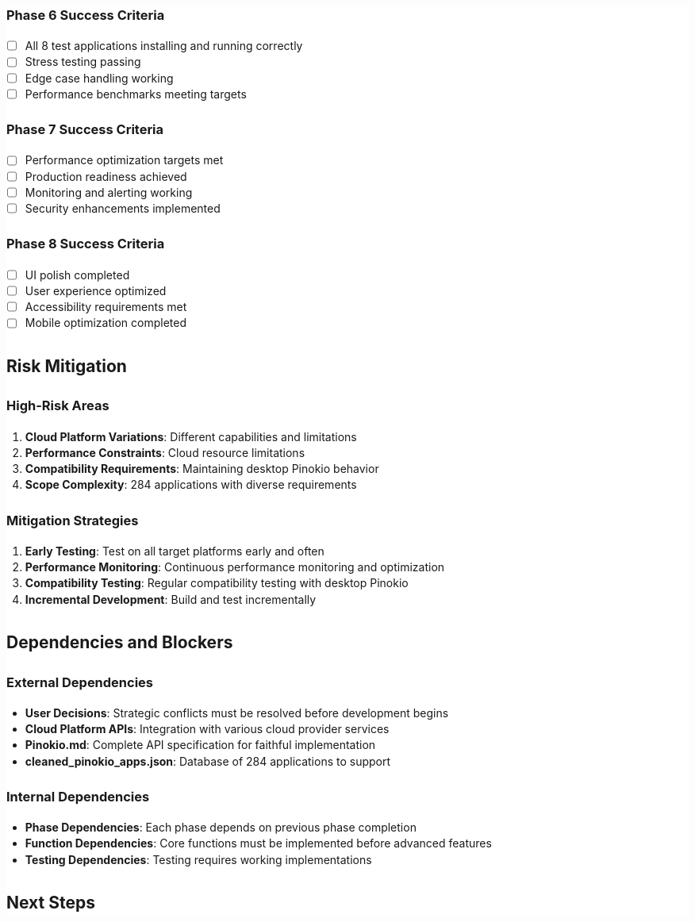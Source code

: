 ### Phase 6 Success Criteria
- [ ] All 8 test applications installing and running correctly
- [ ] Stress testing passing
- [ ] Edge case handling working
- [ ] Performance benchmarks meeting targets

### Phase 7 Success Criteria
- [ ] Performance optimization targets met
- [ ] Production readiness achieved
- [ ] Monitoring and alerting working
- [ ] Security enhancements implemented

### Phase 8 Success Criteria
- [ ] UI polish completed
- [ ] User experience optimized
- [ ] Accessibility requirements met
- [ ] Mobile optimization completed

## Risk Mitigation

### High-Risk Areas
1. **Cloud Platform Variations**: Different capabilities and limitations
2. **Performance Constraints**: Cloud resource limitations
3. **Compatibility Requirements**: Maintaining desktop Pinokio behavior
4. **Scope Complexity**: 284 applications with diverse requirements

### Mitigation Strategies
1. **Early Testing**: Test on all target platforms early and often
2. **Performance Monitoring**: Continuous performance monitoring and optimization
3. **Compatibility Testing**: Regular compatibility testing with desktop Pinokio
4. **Incremental Development**: Build and test incrementally

## Dependencies and Blockers

### External Dependencies
- **User Decisions**: Strategic conflicts must be resolved before development begins
- **Cloud Platform APIs**: Integration with various cloud provider services
- **Pinokio.md**: Complete API specification for faithful implementation
- **cleaned_pinokio_apps.json**: Database of 284 applications to support

### Internal Dependencies
- **Phase Dependencies**: Each phase depends on previous phase completion
- **Function Dependencies**: Core functions must be implemented before advanced features
- **Testing Dependencies**: Testing requires working implementations

## Next Steps
